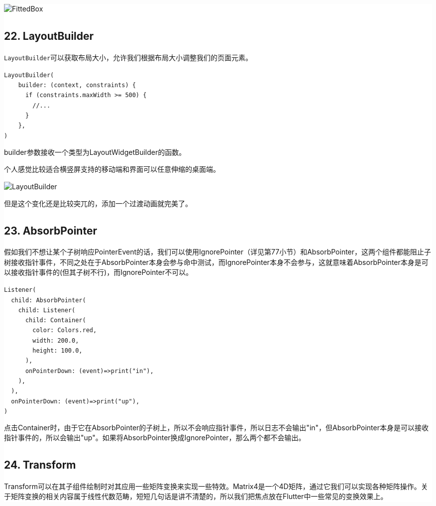 ![FittedBox](https://raw.githubusercontent.com/Nirvana-cn/Photograph-deposit/master/flutter-week/FittedBox.png)

## 22. LayoutBuilder

`LayoutBuilder`可以获取布局大小，允许我们根据布局大小调整我们的页面元素。

```
LayoutBuilder(
    builder: (context, constraints) {
      if (constraints.maxWidth >= 500) {
        //...
      }
    },
)
```

builder参数接收一个类型为LayoutWidgetBuilder的函数。

个人感觉比较适合横竖屏支持的移动端和界面可以任意伸缩的桌面端。


![LayoutBuilder](https://raw.githubusercontent.com/Nirvana-cn/Photograph-deposit/master/flutter-week/LayoutBuilder.gif)

但是这个变化还是比较突兀的，添加一个过渡动画就完美了。

## 23. AbsorbPointer

假如我们不想让某个子树响应PointerEvent的话，我们可以使用IgnorePointer（详见第77小节）和AbsorbPointer，这两个组件都能阻止子树接收指针事件，不同之处在于AbsorbPointer本身会参与命中测试，而IgnorePointer本身不会参与，这就意味着AbsorbPointer本身是可以接收指针事件的(但其子树不行)，而IgnorePointer不可以。

```
Listener(
  child: AbsorbPointer(
    child: Listener(
      child: Container(
        color: Colors.red,
        width: 200.0,
        height: 100.0,
      ),
      onPointerDown: (event)=>print("in"),
    ),
  ),
  onPointerDown: (event)=>print("up"),
)
```

点击Container时，由于它在AbsorbPointer的子树上，所以不会响应指针事件，所以日志不会输出"in"，但AbsorbPointer本身是可以接收指针事件的，所以会输出"up"。如果将AbsorbPointer换成IgnorePointer，那么两个都不会输出。

## 24. Transform

Transform可以在其子组件绘制时对其应用一些矩阵变换来实现一些特效。Matrix4是一个4D矩阵，通过它我们可以实现各种矩阵操作。关于矩阵变换的相关内容属于线性代数范畴，短短几句话是讲不清楚的，所以我们把焦点放在Flutter中一些常见的变换效果上。
